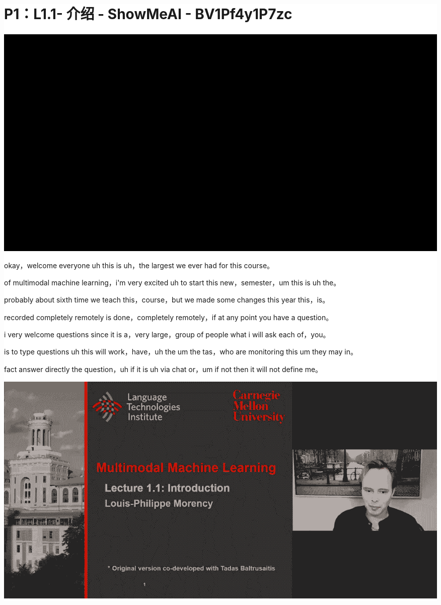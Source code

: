 # P1：L1.1- 介绍 - ShowMeAI - BV1Pf4y1P7zc

![](img/808ff921249fd6bb2218c5c2f38a606b_0.png)

okay，welcome everyone uh this is uh，the largest we ever had for this course。

of multimodal machine learning，i'm very excited uh to start this new，semester，um this is uh the。

probably about sixth time we teach this，course，but we made some changes this year this，is。

recorded completely remotely is done，completely remotely，if at any point you have a question。

i very welcome questions since it is a，very large，group of people what i will ask each of，you。

is to type questions uh this will work，have，uh the um the tas，who are monitoring this um they may in。

fact answer directly the question，uh if it is uh via chat or，um if not then it will not define me。



![](img/808ff921249fd6bb2218c5c2f38a606b_2.png)
